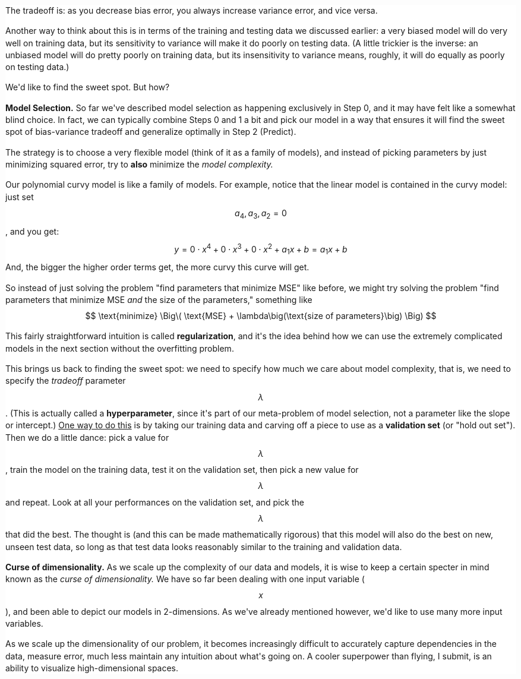 The tradeoff is: as you decrease bias error, you always increase variance error, and vice versa.    

Another way to think about this is in terms of the training and testing data we discussed earlier:  a very biased model will do very well on training data, but its sensitivity to variance will make it do poorly on testing data.  (A little trickier is the inverse:  an unbiased model will do pretty poorly on training data, but its insensitivity to variance means, roughly, it will do equally as poorly on testing data.)  

We'd like to find the sweet spot.  But how?


**Model Selection.**  So far we've described model selection as happening exclusively in Step 0, and it may have felt like a somewhat blind choice.  In fact, we can typically combine Steps 0 and 1 a bit and pick our model in a way that ensures it will find the sweet spot of bias-variance tradeoff and generalize optimally in Step 2 (Predict).

The strategy is to choose a very flexible model (think of it as a family of models), and instead of picking parameters by just minimizing squared error, try to **also** minimize the *model complexity.*  

Our polynomial curvy model is like a family of models.  For example, notice that the linear model is contained in the curvy model: just set $$a_4, a_3, a_2 = 0$$, and you get:
$$
y = 0 \cdot x^4 + 0\cdot x^3 + 0 \cdot x^2 + a_1 x + b = a_1 x + b
$$
And, the bigger the higher order terms get, the more curvy this curve will get.

So instead of just solving the problem "find parameters that minimize MSE" like before, we might try solving the problem "find parameters that minimize MSE *and* the size of the parameters," something like
$$
\text{minimize} \Big\( \text{MSE} + \lambda\big(\text{size of parameters}\big) \Big)
$$

This fairly straightforward intuition is called **regularization**, and it's the idea behind how we can use the extremely complicated models in the next section without the overfitting problem.

This brings us back to finding the sweet spot: we need to specify how much we care about model complexity, that is, we need to specify the *tradeoff* parameter $$\lambda$$.  (This is actually called a **hyperparameter**, since it's part of our meta-problem of model selection, not a parameter like the slope or intercept.)  [One way to do this](https://en.wikipedia.org/wiki/Model_selection) is by taking our training data and carving off a piece to use as a **validation set** (or "hold out set").  Then we do a little dance:  pick a value for $$\lambda$$, train the model on the training data, test it on the validation set, then pick a new value for $$\lambda$$ and repeat.  Look at all your performances on the validation set, and pick the $$\lambda$$ that did the best.  The thought is (and this can be made mathematically rigorous) that this model will also do the best on new, unseen test data, so long as that test data looks reasonably similar to the training and validation data.


**Curse of dimensionality.**  As we scale up the complexity of our data and models, it is wise to keep a certain specter in mind known as the *curse of dimensionality.*  We have so far been dealing with one input variable ($$x$$), and been able to depict our models in 2-dimensions.  As we've already mentioned however, we'd like to use many more input variables.  

As we scale up the dimensionality of our problem, it becomes increasingly difficult to accurately capture dependencies in the data, measure error, much less maintain any intuition about what's going on.  A cooler superpower than flying, I submit, is an ability to visualize high-dimensional spaces.
